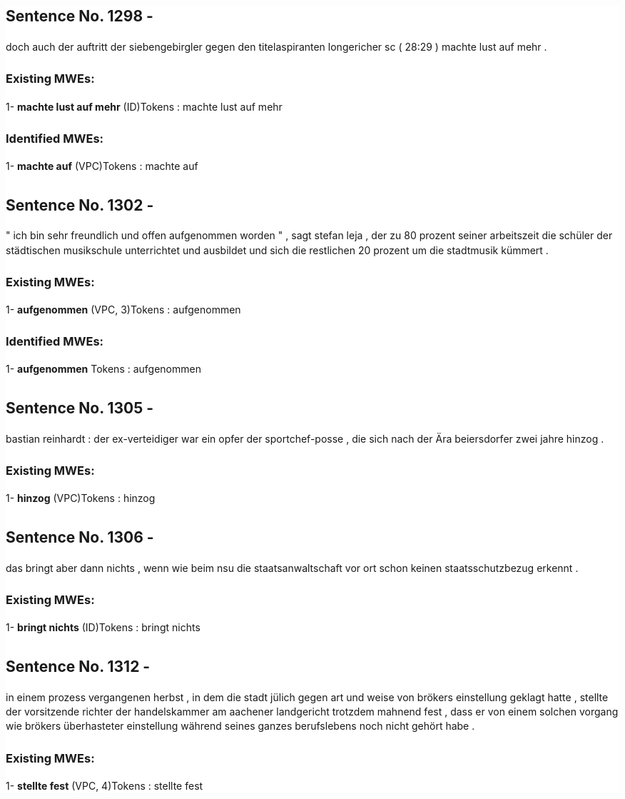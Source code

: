 ## Sentence No. 1298 - 
doch auch der auftritt der siebengebirgler gegen den titelaspiranten longericher sc ( 28:29 ) machte lust auf mehr . 
### Existing MWEs: 
1- **machte lust auf mehr** (ID)Tokens : 
machte
lust
auf
mehr

### Identified MWEs: 
1- **machte auf** (VPC)Tokens : 
machte
auf

## Sentence No. 1302 - 
" ich bin sehr freundlich und offen aufgenommen worden " , sagt stefan leja , der zu 80 prozent seiner arbeitszeit die schüler der städtischen musikschule unterrichtet und ausbildet und sich die restlichen 20 prozent um die stadtmusik kümmert . 
### Existing MWEs: 
1- **aufgenommen** (VPC, 3)Tokens : 
aufgenommen

### Identified MWEs: 
1- **aufgenommen** Tokens : 
aufgenommen

## Sentence No. 1305 - 
bastian reinhardt : der ex-verteidiger war ein opfer der sportchef-posse , die sich nach der Ära beiersdorfer zwei jahre hinzog . 
### Existing MWEs: 
1- **hinzog** (VPC)Tokens : 
hinzog

## Sentence No. 1306 - 
das bringt aber dann nichts , wenn wie beim nsu die staatsanwaltschaft vor ort schon keinen staatsschutzbezug erkennt . 
### Existing MWEs: 
1- **bringt nichts** (ID)Tokens : 
bringt
nichts

## Sentence No. 1312 - 
in einem prozess vergangenen herbst , in dem die stadt jülich gegen art und weise von brökers einstellung geklagt hatte , stellte der vorsitzende richter der handelskammer am aachener landgericht trotzdem mahnend fest , dass er von einem solchen vorgang wie brökers überhasteter einstellung während seines ganzes berufslebens noch nicht gehört habe . 
### Existing MWEs: 
1- **stellte fest** (VPC, 4)Tokens : 
stellte
fest
